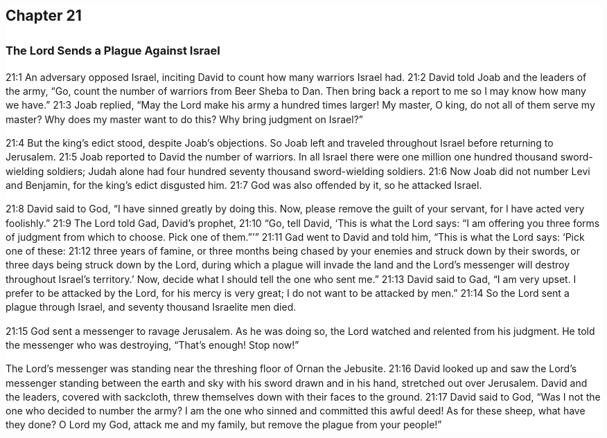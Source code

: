 ## Chapter 21

### The Lord Sends a Plague Against Israel

<a name="13:21:1">21:1</a> An adversary opposed Israel, inciting David to count how many warriors Israel had. <a name="13:21:2">21:2</a> David told Joab and the leaders of the army, “Go, count the number of warriors from Beer Sheba to Dan. Then bring back a report to me so I may know how many we have.” <a name="13:21:3">21:3</a> Joab replied, “May the Lord make his army a hundred times larger! My master, O king, do not all of them serve my master? Why does my master want to do this? Why bring judgment on Israel?”

<a name="13:21:4">21:4</a> But the king’s edict stood, despite Joab’s objections. So Joab left and traveled throughout Israel before returning to Jerusalem. <a name="13:21:5">21:5</a> Joab reported to David the number of warriors. In all Israel there were one million one hundred thousand sword-wielding soldiers; Judah alone had four hundred seventy thousand sword-wielding soldiers. <a name="13:21:6">21:6</a> Now Joab did not number Levi and Benjamin, for the king’s edict disgusted him. <a name="13:21:7">21:7</a> God was also offended by it, so he attacked Israel.

<a name="13:21:8">21:8</a> David said to God, “I have sinned greatly by doing this. Now, please remove the guilt of your servant, for I have acted very foolishly.” <a name="13:21:9">21:9</a> The Lord told Gad, David’s prophet, <a name="13:21:10">21:10</a> “Go, tell David, ‘This is what the Lord says: “I am offering you three forms of judgment from which to choose. Pick one of them.”’” <a name="13:21:11">21:11</a> Gad went to David and told him, “This is what the Lord says: ‘Pick one of these: <a name="13:21:12">21:12</a> three years of famine, or three months being chased by your enemies and struck down by their swords, or three days being struck down by the Lord, during which a plague will invade the land and the Lord’s messenger will destroy throughout Israel’s territory.’ Now, decide what I should tell the one who sent me.” <a name="13:21:13">21:13</a> David said to Gad, “I am very upset. I prefer to be attacked by the Lord, for his mercy is very great; I do not want to be attacked by men.” <a name="13:21:14">21:14</a> So the Lord sent a plague through Israel, and seventy thousand Israelite men died.

<a name="13:21:15">21:15</a> God sent a messenger to ravage Jerusalem. As he was doing so, the Lord watched and relented from his judgment. He told the messenger who was destroying, “That’s enough! Stop now!”

The Lord’s messenger was standing near the threshing floor of Ornan the Jebusite. <a name="13:21:16">21:16</a> David looked up and saw the Lord’s messenger standing between the earth and sky with his sword drawn and in his hand, stretched out over Jerusalem. David and the leaders, covered with sackcloth, threw themselves down with their faces to the ground. <a name="13:21:17">21:17</a> David said to God, “Was I not the one who decided to number the army? I am the one who sinned and committed this awful deed! As for these sheep, what have they done? O Lord my God, attack me and my family, but remove the plague from your people!”

